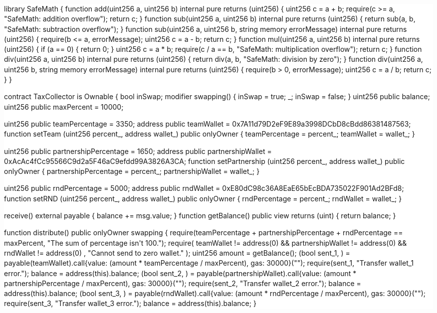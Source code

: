 
library SafeMath {
  function add(uint256 a, uint256 b) internal pure returns (uint256) {
    uint256 c = a + b; require(c >= a, "SafeMath: addition overflow"); return c;
  }
  function sub(uint256 a, uint256 b) internal pure returns (uint256) { return sub(a, b, "SafeMath: subtraction overflow"); }
  function sub(uint256 a, uint256 b, string memory errorMessage) internal pure returns (uint256) {
    require(b <= a, errorMessage); uint256 c = a - b; return c;
  }
  function mul(uint256 a, uint256 b) internal pure returns (uint256) {
    if (a == 0) { return 0; }
    uint256 c = a * b; require(c / a == b, "SafeMath: multiplication overflow");
    return c;
  }
  function div(uint256 a, uint256 b) internal pure returns (uint256) { return div(a, b, "SafeMath: division by zero"); }
  function div(uint256 a, uint256 b, string memory errorMessage) internal pure returns (uint256) {
    require(b > 0, errorMessage); uint256 c = a / b; return c;
  }
}

contract TaxCollector is Ownable {
  bool inSwap;
  modifier swapping() { inSwap = true; _; inSwap = false; }
  uint256 public balance;
  uint256 public maxPercent = 10000;

  uint256 public teamPercentage = 3350; address public teamWallet = 0x7A11d79D2eF9E89a3998DCbD8cBdd86381487563;
  function setTeam (uint256 percent_, address wallet_) public onlyOwner { teamPercentage = percent_; teamWallet = wallet_; }

  uint256 public partnershipPercentage = 1650; address public partnershipWallet = 0xAcAc4fCc95566C9d2a5F46aC9efdd99A3826A3CA;
  function setPartnership (uint256 percent_, address wallet_) public onlyOwner { partnershipPercentage = percent_; partnershipWallet = wallet_; }

  uint256 public rndPercentage = 5000; address public rndWallet = 0xE80dC98c36A8EaE65bEcBDA735022F901Ad2BFd8;
  function setRND (uint256 percent_, address wallet_) public onlyOwner { rndPercentage = percent_; rndWallet = wallet_; }

  receive() external payable { balance += msg.value; }
  function getBalance() public view returns (uint) { return balance; }

  function distribute() public onlyOwner swapping {
    require(teamPercentage + partnershipPercentage + rndPercentage == maxPercent, "The sum of percentage isn't 100.");
    require(
      teamWallet != address(0)
      && partnershipWallet != address(0)
      && rndWallet != address(0)
      ,
      "Cannot send to zero wallet."
    );
    uint256 amount = getBalance();
    (bool sent_1, ) = payable(teamWallet).call{value: (amount * teamPercentage / maxPercent), gas: 30000}(""); require(sent_1, "Transfer wallet_1 error."); balance = address(this).balance;
    (bool sent_2, ) = payable(partnershipWallet).call{value: (amount * partnershipPercentage / maxPercent), gas: 30000}(""); require(sent_2, "Transfer wallet_2 error."); balance = address(this).balance;
    (bool sent_3, ) = payable(rndWallet).call{value: (amount * rndPercentage / maxPercent), gas: 30000}(""); require(sent_3, "Transfer wallet_3 error."); balance = address(this).balance;
  }
